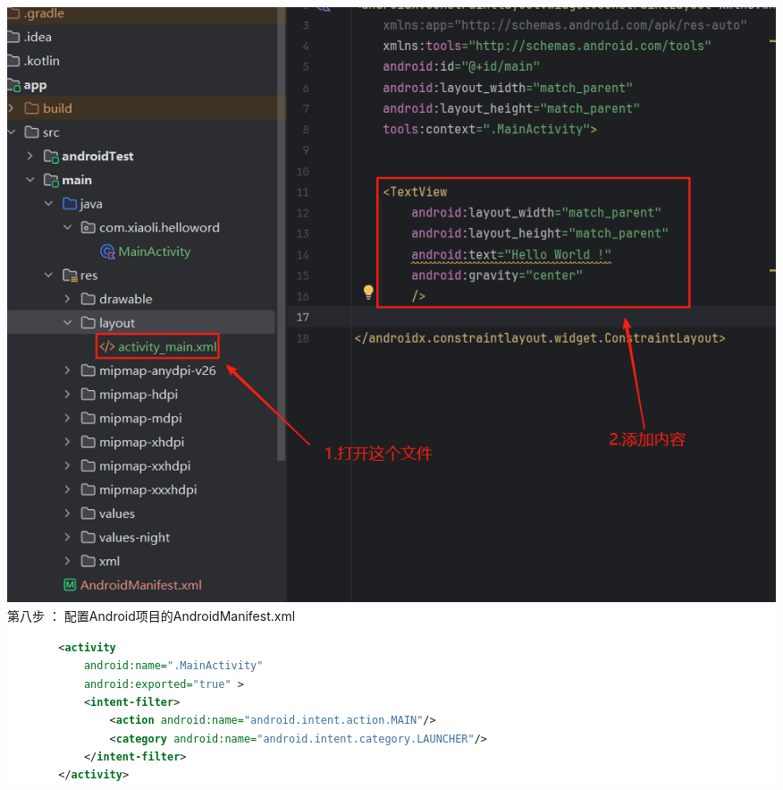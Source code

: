 ![alt text](image-14.png)
第八步 ： 配置Android项目的AndroidManifest.xml

```xml
        <activity
            android:name=".MainActivity"
            android:exported="true" >
            <intent-filter>
                <action android:name="android.intent.action.MAIN"/>
                <category android:name="android.intent.category.LAUNCHER"/>
            </intent-filter>
        </activity>
```